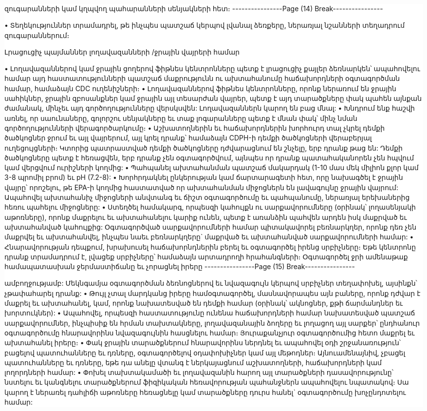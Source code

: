 զուգարանների կամ կղպվող պահարանների սենյակների հետ։ 
----------------Page (14) Break----------------
                                
• Տեղեկություններ տրամադրել, թե ինչպես պատշաճ կերպով լվանալ 
ձեռքերը, ներառյալ նշանների տեղադրում զուգարաններում։ 
 
 
Լրացուցիչ պայմաններ լողավազանների 
/ջրային վայրերի համար 
 
• Լողավազաններով կամ ջրային ցողերով ֆիթնես կենտրոնները պետք է 
լրացուցիչ քայլեր ձեռնարկեն՝ ապահովելու համար այդ հաստատությունների 
պատշաճ մաքրությունն ու ախտահանումը հաճախորդների օգտագործման 
համար, համաձայն CDC ուղենիշների։ 
• Լողավազաններով ֆիթնես կենտրոնները, որոնք ներառում են ջրային 
սահիկներ, ջրային զբոսանքներ կամ ջրային այլ տեսարժան վայրեր, պետք է 
այդ տարածքները փակ պահեն այնքան ժամանակ, մինչեւ այդ 
գործողությունները վերսկսվեն: Լողավազաններն կարող են բաց մնալ: 
• Խնդրում ենք հաշվի առնել, որ սաունաները, գոլորշու սենյակները եւ 
տաք լոգարանները պետք է մնան փակ՝ մինչ նման 
գործողությունների վերագործարկումը։ 
• Աշխատողներին եւ հաճախորդներին խորհուրդ տալ չկրել դեմքի ծածկոցներ 
ջրում եւ այլ վայրերում, այլ կրել դրանք՝ համաձայն CDPH-ի դեմքի 
ծածկոցների վերաբերյալ ուղեցույցների։ Կտորից պատրաստված դեմքի 
ծածկոցները դժվարացնում են շնչելը, երբ դրանք թաց են: Դեմքի 
ծածկոցները պետք է հեռացվեն, երբ դրանք չեն օգտագործվում, այնպես որ 
դրանք պատահականորեն չեն հպվում կամ վերցվում ուրիշների կողմից: 
• Պահպանել ախտահանման պատշաճ մակարդակ (1-10 մաս մեկ միլիոն 
քլոր կամ 3-8 պրոմիլ բրոմ) եւ pH (7.2-8): 
• Խորհրդակնել ընկերության կամ ճարտարագետի հետ, որը նախագծել է 
ջրային վայրը՝ որոշելու, թե EPA-ի կողմից հաստատված որ ախտահանման 
միջոցներն են լավագույնը ջրային վայրում: Ապահովել ախտահանիչ 
միջոցների անվտանգ եւ ճիշտ օգտագործումը եւ պահպանումը, ներառյալ 
երեխաներից հեռու պահելու միջոցները: 
• Ստեղծել համակարգ, որպեսզի կահույքն ու սարքավորումները (օրինակ՝ 
լողասենյակի աթոռները), որոնք մաքրելու եւ ախտահանելու կարիք ունեն, 
պետք է առանձին պահվեն արդեն իսկ մաքրված եւ ախտահանված 
կահույքից: Օգտագործված սարքավորումների համար պիտակավորել 
բեռնարկղեր, որոնք դեռ չեն մաքրվել եւ ախտահանվել, ինչպես նաեւ 
բեռնարկղերը` մաքրված եւ ախտահանված սարքավորումների համար: 
• Հնարավորության դեպքում, խրախուսել հաճախորնդներին բերել եւ 
օգտագործել իրենց սրբիչները։ Եթե կենտրոնը դրանք տրամադրում է, 
լվացեք սրբիչները՝ համաձայն արտադրողի հրահանգների։ Օգտագործել ջրի 
ամենաթաք համապատասխան ջերմաստիճանը եւ չորացնել իրերը 
----------------Page (15) Break----------------
                                
ամբողջությամբ: Մեկնգամյա օգտագործման ձեռնոցներով եւ նվազագույն 
կերպով սրբիչներ տեղափոխել, այսինքն՝ չթափահարել դրանք: 
• Թույլ չտալ մարդկանց իրերը համօգտագործել, մասնավորապես այն 
բաները, որոնք դժվար է մաքրել եւ ախտահանել, կամ, որոնք նախատեսված 
են դեմքի համար (օրինակ՝ ակնոցներ, քթի ճարմանդներ եւ խորտուկներ): 
• Ապահովել, որպեսզի հաստատությունը ունենա հաճախորդների համար 
նախատեսված պատշաճ սարքավորումներ, ինչպիսիք են հրման 
տախտակները, լողավազանային ձողերը եւ լողացող այլ սարքեր՝ ընդհանուր 
օգտագործումը հնարավորինս նվազագույնին հասցնելու համար։ 
Յուրաքանչյուր օգտագործումից հետո մաքրել եւ ախտահանել իրերը։ 
• Փակ ջրային տարածքներում հնարավորինս ներդնել եւ ապահովել օդի 
շրջանառություն՝ բացելով պատուհանները եւ դռները, օգտագործելով 
օդափոխիչներ կամ այլ մեթոդներ։ Այնուամենայնիվ, չբացել պատուհանները 
եւ դռները, եթե դա անելը վտանգ է ներկայացնում աշխատողների, 
հաճախորդների կամ լողորդների համար: 
• Փոխել տախտակամածի եւ լողավազանին հարող այլ տարածքների 
դասավորությունը՝ նստելու եւ կանգնելու տարածքներում ֆիզիկական 
հեռավորության պահանջներն ապահովելու նպատակով։ Սա կարող է 
ներառել դահլիճի աթոռները հեռացնելը կամ տարածքները դուրս հանել` 
օգտագործումը խոչընդոտելու համար: 
